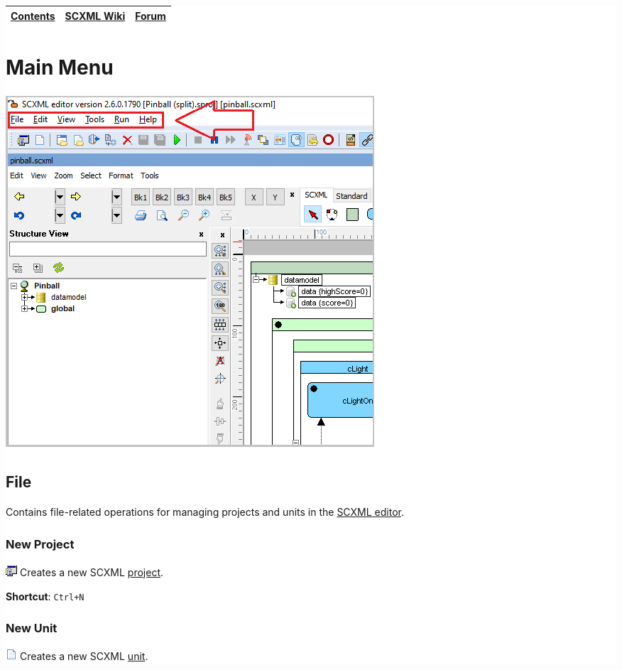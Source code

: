 <a name="top-anchor"/>

| [Contents](../README.md#table-of-contents) | [SCXML Wiki](https://alexzhornyak.github.io/SCXML-tutorial/) | [Forum](https://github.com/alexzhornyak/ScxmlEditor-Tutorial/discussions) |
|---|---|---|

# Main Menu

![](../Images/MainMenu_preview.png)

## File

Contains file-related operations for managing projects and units in the [SCXML editor](../README.md#editing-scxml-charts).

### New Project
![Image 3](../Images/ActionImages/action_image_3.bmp) 
Creates a new SCXML [project](../README.md#creating-a-project).

**Shortcut**: `Ctrl+N`  



### New Unit
![Image 27](../Images/ActionImages/action_image_27.bmp) 
Creates a new SCXML [unit](../README.md#creating-a-unit).
